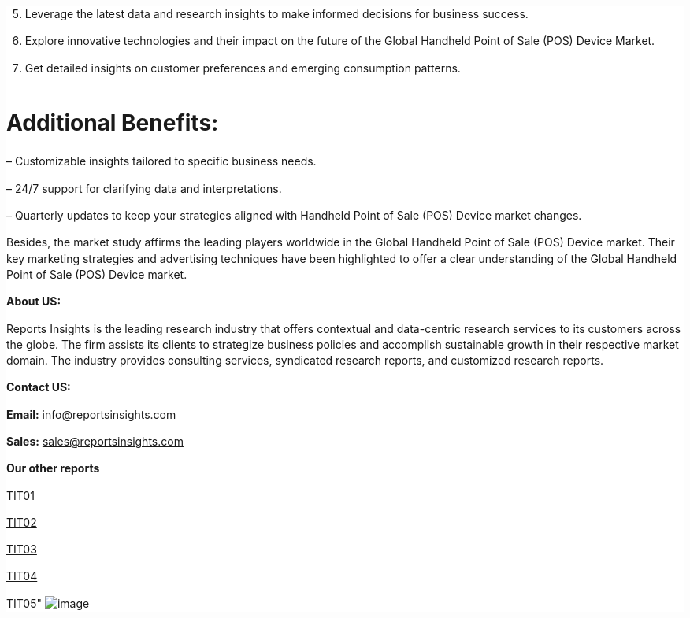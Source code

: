 5. Leverage the latest data and research insights to make informed decisions for business success.

6. Explore innovative technologies and their impact on the future of the Global Handheld Point of Sale (POS) Device Market.

7. Get detailed insights on customer preferences and emerging consumption patterns.

# <strong>Additional Benefits:</strong>

– Customizable insights tailored to specific business needs.

– 24/7 support for clarifying data and interpretations.

– Quarterly updates to keep your strategies aligned with Handheld Point of Sale (POS) Device market changes.

Besides, the market study affirms the leading players worldwide in the Global Handheld Point of Sale (POS) Device market. Their key marketing strategies and advertising techniques have been highlighted to offer a clear understanding of the Global Handheld Point of Sale (POS) Device market.

<strong><strong>About US</strong>:</strong>

Reports Insights is the leading research industry that offers contextual and data-centric research services to its customers across the globe. The firm assists its clients to strategize business policies and accomplish sustainable growth in their respective market domain. The industry provides consulting services, syndicated research reports, and customized research reports.

<strong>Contact US:</strong>

<p class=><b>Email:</b> <a href=mailto:info@reportsinsights.com>info@reportsinsights.com</a></p>
<p class=><b>Sales:</b> <a href=mailto:sales@reportsinsights.com>sales@reportsinsights.com</a></p>

<strong>Our other reports</strong>

<a href=LIN01>TIT01</a>

<a href=LIN02>TIT02</a>

<a href=LIN03>TIT03</a>

<a href=LIN04>TIT04</a>

<a href=LIN05>TIT05</a>"
![image](https://github.com/user-attachments/assets/a8ca4b73-7915-4733-8c11-21865fc1249c)
